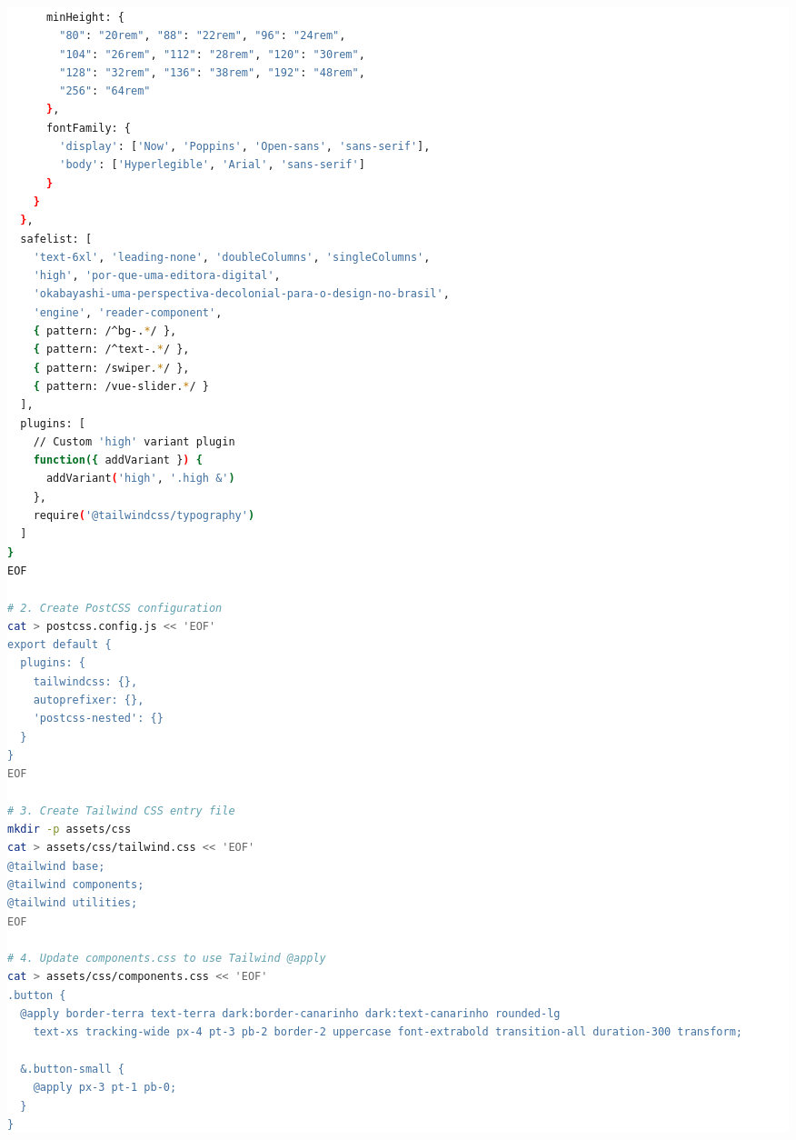 ```bash
      minHeight: {
        "80": "20rem", "88": "22rem", "96": "24rem",
        "104": "26rem", "112": "28rem", "120": "30rem", 
        "128": "32rem", "136": "38rem", "192": "48rem",
        "256": "64rem"
      },
      fontFamily: {
        'display': ['Now', 'Poppins', 'Open-sans', 'sans-serif'],
        'body': ['Hyperlegible', 'Arial', 'sans-serif']
      }
    }
  },
  safelist: [
    'text-6xl', 'leading-none', 'doubleColumns', 'singleColumns',
    'high', 'por-que-uma-editora-digital', 
    'okabayashi-uma-perspectiva-decolonial-para-o-design-no-brasil',
    'engine', 'reader-component',
    { pattern: /^bg-.*/ },
    { pattern: /^text-.*/ },
    { pattern: /swiper.*/ },
    { pattern: /vue-slider.*/ }
  ],
  plugins: [
    // Custom 'high' variant plugin
    function({ addVariant }) {
      addVariant('high', '.high &')
    },
    require('@tailwindcss/typography')
  ]
}
EOF

# 2. Create PostCSS configuration
cat > postcss.config.js << 'EOF'
export default {
  plugins: {
    tailwindcss: {},
    autoprefixer: {},
    'postcss-nested': {}
  }
}
EOF

# 3. Create Tailwind CSS entry file
mkdir -p assets/css
cat > assets/css/tailwind.css << 'EOF'
@tailwind base;
@tailwind components; 
@tailwind utilities;
EOF

# 4. Update components.css to use Tailwind @apply
cat > assets/css/components.css << 'EOF'
.button {
  @apply border-terra text-terra dark:border-canarinho dark:text-canarinho rounded-lg
    text-xs tracking-wide px-4 pt-3 pb-2 border-2 uppercase font-extrabold transition-all duration-300 transform;

  &.button-small {
    @apply px-3 pt-1 pb-0;
  }
}

```